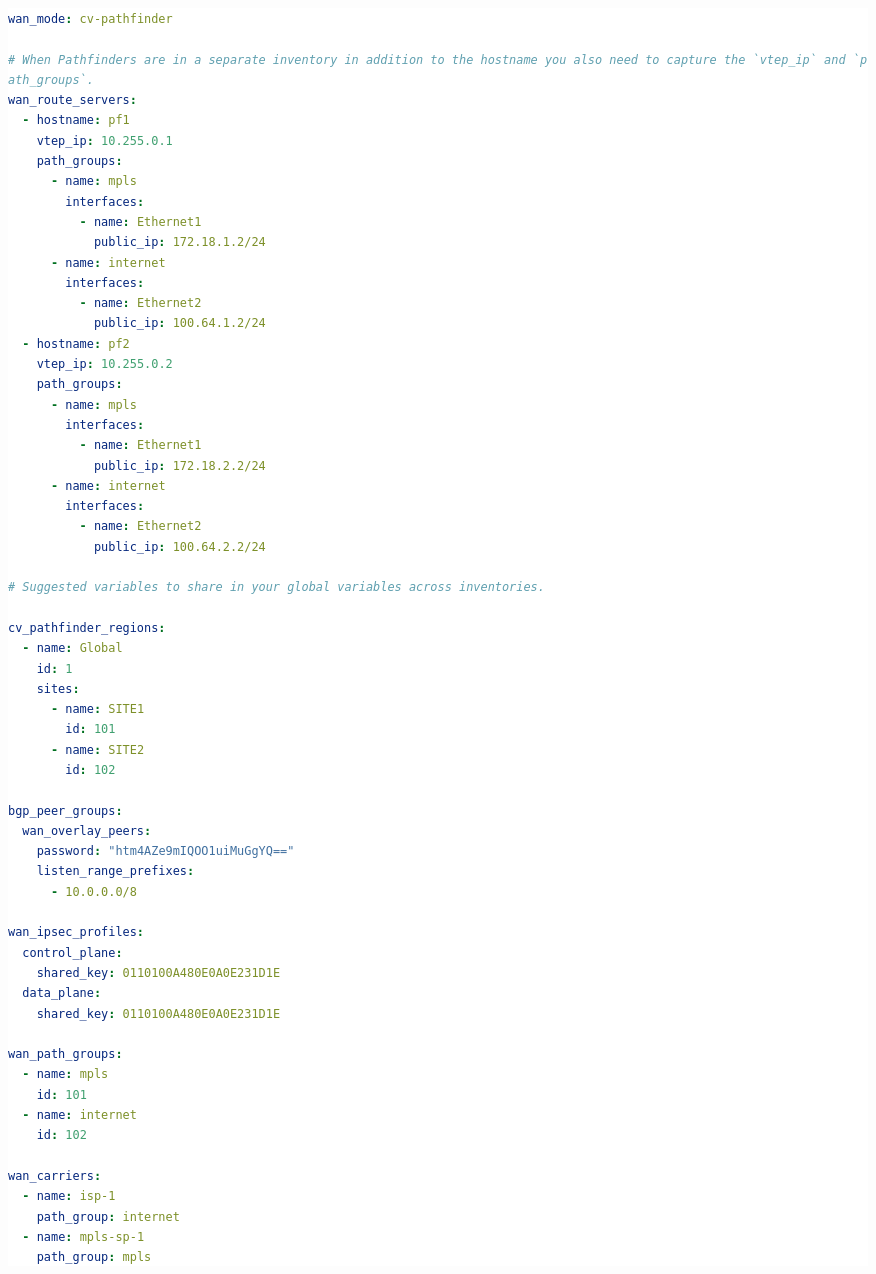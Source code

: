 ```yaml title="global_vars/cv_pathfinder.yml"
wan_mode: cv-pathfinder

# When Pathfinders are in a separate inventory in addition to the hostname you also need to capture the `vtep_ip` and `path_groups`.
wan_route_servers:
  - hostname: pf1
    vtep_ip: 10.255.0.1
    path_groups:
      - name: mpls
        interfaces:
          - name: Ethernet1
            public_ip: 172.18.1.2/24
      - name: internet
        interfaces:
          - name: Ethernet2
            public_ip: 100.64.1.2/24
  - hostname: pf2
    vtep_ip: 10.255.0.2
    path_groups:
      - name: mpls
        interfaces:
          - name: Ethernet1
            public_ip: 172.18.2.2/24
      - name: internet
        interfaces:
          - name: Ethernet2
            public_ip: 100.64.2.2/24

# Suggested variables to share in your global variables across inventories.

cv_pathfinder_regions:
  - name: Global
    id: 1
    sites:
      - name: SITE1
        id: 101
      - name: SITE2
        id: 102

bgp_peer_groups:
  wan_overlay_peers:
    password: "htm4AZe9mIQOO1uiMuGgYQ=="
    listen_range_prefixes:
      - 10.0.0.0/8

wan_ipsec_profiles:
  control_plane:
    shared_key: 0110100A480E0A0E231D1E
  data_plane:
    shared_key: 0110100A480E0A0E231D1E

wan_path_groups:
  - name: mpls
    id: 101
  - name: internet
    id: 102

wan_carriers:
  - name: isp-1
    path_group: internet
  - name: mpls-sp-1
    path_group: mpls

```